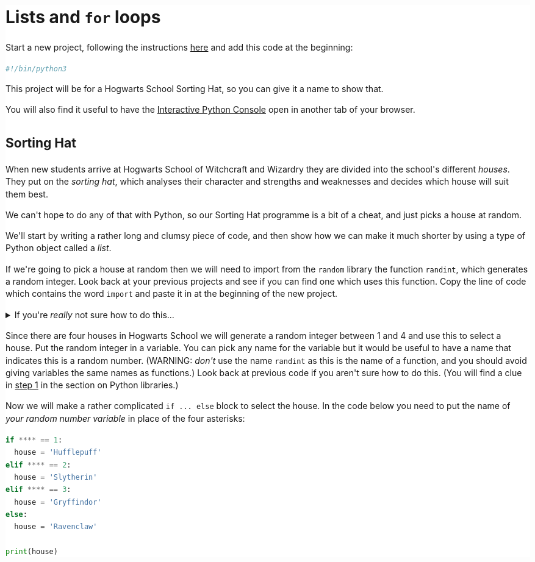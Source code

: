 # Lists and ```for``` loops

Start a new project, following the instructions [here](../trinket_basics/using_trinket.md#starting-a-new-trinket-project) and add this code at the beginning:

``` python
#!/bin/python3
```

This project will be for a Hogwarts School Sorting Hat, so you can give it a name to show that.

You will also find it useful to have the [Interactive Python Console](https://trinket.io/console) open in another tab of your browser.

## Sorting Hat

When new students arrive at Hogwarts School of Witchcraft and Wizardry they are divided into the school's different *houses*. They put on the *sorting hat*, which analyses their character and strengths and weaknesses and decides which house will suit them best.

We can't hope to do any of that with Python, so our Sorting Hat programme is a bit of a cheat, and just picks a house at random.

We'll start by writing a rather long and clumsy piece of code, and then show how we can make it much shorter by using a type of Python object called a *list*.

If we're going to pick a house at random then we will need to import from the ```random``` library the function ```randint```, which generates a random integer. Look back at your previous projects and see if you can find one which uses this function. Copy the line of code which contains the word ```import``` and paste it in at the beginning of the new project.

<details><summary>If you're <i>really</i> not sure how to do this...</summary></details>

Since there are four houses in Hogwarts School we will generate a random integer between 1 and 4 and use this to select a house. Put the random integer in a variable. You can pick any name for the variable but it would be useful to have a name that indicates this is a random number. (WARNING: *don't* use the name ```randint``` as this is the name of a function, and you should avoid giving variables the same names as functions.) Look back at previous code if you aren't sure how to do this. (You will find a clue in [step 1](../step1/step1.md#python-libraries) in the section on Python libraries.)

Now we will make a rather complicated ```if ... else``` block to select the house. In the code below you need to put the name of *your random number variable* in place of the four asterisks:

``` python
if **** == 1:
  house = 'Hufflepuff'
elif **** == 2:
  house = 'Slytherin'
elif **** == 3:
  house = 'Gryffindor'
else:
  house = 'Ravenclaw'

print(house)
```
